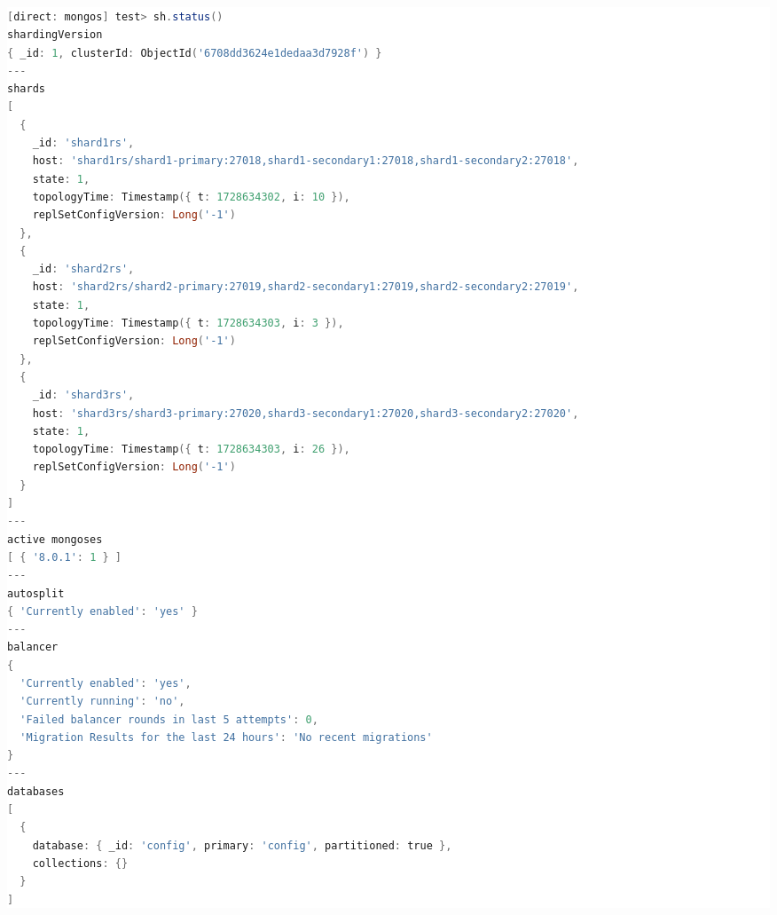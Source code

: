 ```powershell
[direct: mongos] test> sh.status()
shardingVersion
{ _id: 1, clusterId: ObjectId('6708dd3624e1dedaa3d7928f') }
---
shards
[
  {
    _id: 'shard1rs',
    host: 'shard1rs/shard1-primary:27018,shard1-secondary1:27018,shard1-secondary2:27018',
    state: 1,
    topologyTime: Timestamp({ t: 1728634302, i: 10 }),
    replSetConfigVersion: Long('-1')
  },
  {
    _id: 'shard2rs',
    host: 'shard2rs/shard2-primary:27019,shard2-secondary1:27019,shard2-secondary2:27019',
    state: 1,
    topologyTime: Timestamp({ t: 1728634303, i: 3 }),
    replSetConfigVersion: Long('-1')
  },
  {
    _id: 'shard3rs',
    host: 'shard3rs/shard3-primary:27020,shard3-secondary1:27020,shard3-secondary2:27020',
    state: 1,
    topologyTime: Timestamp({ t: 1728634303, i: 26 }),
    replSetConfigVersion: Long('-1')
  }
]
---
active mongoses
[ { '8.0.1': 1 } ]
---
autosplit
{ 'Currently enabled': 'yes' }
---
balancer
{
  'Currently enabled': 'yes',
  'Currently running': 'no',
  'Failed balancer rounds in last 5 attempts': 0,
  'Migration Results for the last 24 hours': 'No recent migrations'
}
---
databases
[
  {
    database: { _id: 'config', primary: 'config', partitioned: true },
    collections: {}
  }
]
```
